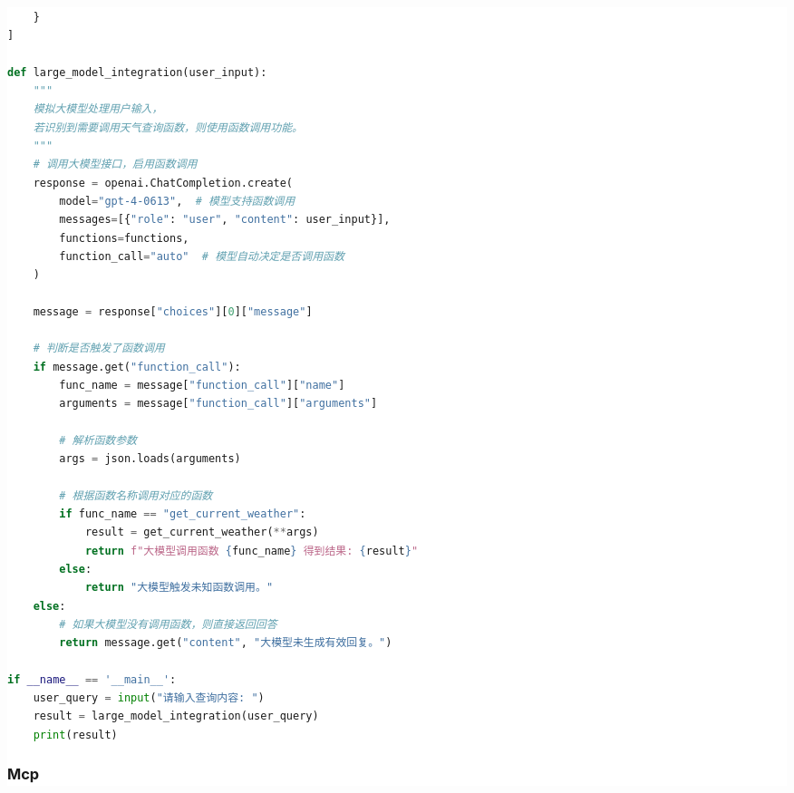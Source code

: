 ```python showLineNumbers
    }
]

def large_model_integration(user_input):
    """
    模拟大模型处理用户输入，
    若识别到需要调用天气查询函数，则使用函数调用功能。
    """
    # 调用大模型接口，启用函数调用
    response = openai.ChatCompletion.create(
        model="gpt-4-0613",  # 模型支持函数调用
        messages=[{"role": "user", "content": user_input}],
        functions=functions,
        function_call="auto"  # 模型自动决定是否调用函数
    )

    message = response["choices"][0]["message"]

    # 判断是否触发了函数调用
    if message.get("function_call"):
        func_name = message["function_call"]["name"]
        arguments = message["function_call"]["arguments"]

        # 解析函数参数
        args = json.loads(arguments)

        # 根据函数名称调用对应的函数
        if func_name == "get_current_weather":
            result = get_current_weather(**args)
            return f"大模型调用函数 {func_name} 得到结果: {result}"
        else:
            return "大模型触发未知函数调用。"
    else:
        # 如果大模型没有调用函数，则直接返回回答
        return message.get("content", "大模型未生成有效回复。")

if __name__ == '__main__':
    user_query = input("请输入查询内容: ")
    result = large_model_integration(user_query)
    print(result)

```

### Mcp
